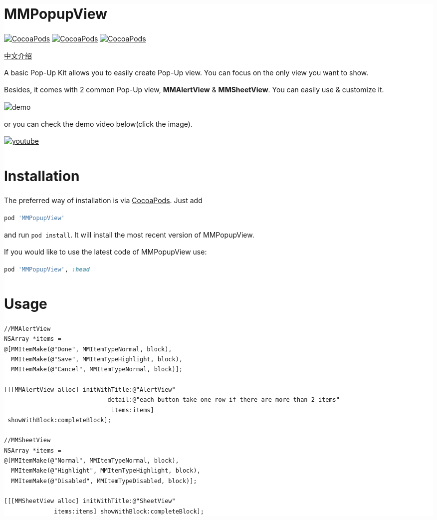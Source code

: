 MMPopupView
=============
[![CocoaPods](https://img.shields.io/cocoapods/v/MMPopupView.svg)]()
[![CocoaPods](https://img.shields.io/cocoapods/p/MMPopupView.svg)]()
[![CocoaPods](https://img.shields.io/cocoapods/l/MMPopupView.svg)]()

[中文介绍](http://adad184.com/2015/09/08/opensource-mmpopupview/)

A basic Pop-Up Kit allows you to easily create Pop-Up view. You can focus on the only view you want to show. 

Besides, it comes with 2 common Pop-Up view, **MMAlertView** &  **MMSheetView**. You can easily use & customize it.

![demo](https://github.com/adad184/MMPopupView/blob/master/Images/0.jpg)

or you can check the demo video below(click the image).

[![youtube](https://github.com/adad184/MMPopupView/blob/master/Images/7.jpg)](https://www.youtube.com/watch?v=GiesTuusKCY)


Installation
============

The preferred way of installation is via [CocoaPods](http://cocoapods.org). Just add

```ruby
pod 'MMPopupView'
```

and run `pod install`. It will install the most recent version of MMPopupView.

If you would like to use the latest code of MMPopupView use:

```ruby
pod 'MMPopupView', :head
```

Usage
===============
```objc
//MMAlertView
NSArray *items =
@[MMItemMake(@"Done", MMItemTypeNormal, block),
  MMItemMake(@"Save", MMItemTypeHighlight, block),
  MMItemMake(@"Cancel", MMItemTypeNormal, block)];

[[[MMAlertView alloc] initWithTitle:@"AlertView"
                             detail:@"each button take one row if there are more than 2 items"
                              items:items]
 showWithBlock:completeBlock];
             
//MMSheetView
NSArray *items =
@[MMItemMake(@"Normal", MMItemTypeNormal, block),
  MMItemMake(@"Highlight", MMItemTypeHighlight, block),
  MMItemMake(@"Disabled", MMItemTypeDisabled, block)];

[[[MMSheetView alloc] initWithTitle:@"SheetView"
              items:items] showWithBlock:completeBlock];
```
